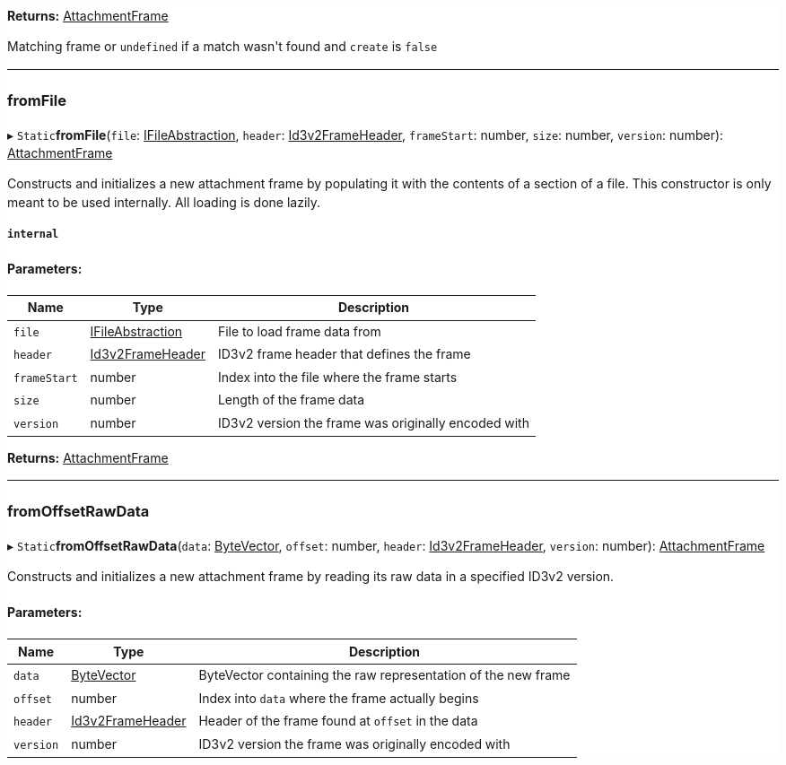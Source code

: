**Returns:** [AttachmentFrame](_src_id3v2_frames_attachmentframe_.attachmentframe.md)

Matching frame or `undefined` if a match wasn't found and `create` is
    `false`

___

### fromFile

▸ `Static`**fromFile**(`file`: [IFileAbstraction](../interfaces/_src_fileabstraction_.ifileabstraction.md), `header`: [Id3v2FrameHeader](_src_id3v2_frames_frameheader_.id3v2frameheader.md), `frameStart`: number, `size`: number, `version`: number): [AttachmentFrame](_src_id3v2_frames_attachmentframe_.attachmentframe.md)

Constructs and initializes a new attachment frame by populating it with the contents of a
section of a file. This constructor is only meant to be used internally. All loading is done
lazily.

**`internal`** 

#### Parameters:

Name | Type | Description |
------ | ------ | ------ |
`file` | [IFileAbstraction](../interfaces/_src_fileabstraction_.ifileabstraction.md) | File to load frame data from |
`header` | [Id3v2FrameHeader](_src_id3v2_frames_frameheader_.id3v2frameheader.md) | ID3v2 frame header that defines the frame |
`frameStart` | number | Index into the file where the frame starts |
`size` | number | Length of the frame data |
`version` | number | ID3v2 version the frame was originally encoded with |

**Returns:** [AttachmentFrame](_src_id3v2_frames_attachmentframe_.attachmentframe.md)

___

### fromOffsetRawData

▸ `Static`**fromOffsetRawData**(`data`: [ByteVector](_src_bytevector_.bytevector.md), `offset`: number, `header`: [Id3v2FrameHeader](_src_id3v2_frames_frameheader_.id3v2frameheader.md), `version`: number): [AttachmentFrame](_src_id3v2_frames_attachmentframe_.attachmentframe.md)

Constructs and initializes a new attachment frame by reading its raw data in a specified
ID3v2 version.

#### Parameters:

Name | Type | Description |
------ | ------ | ------ |
`data` | [ByteVector](_src_bytevector_.bytevector.md) | ByteVector containing the raw representation of the new frame |
`offset` | number | Index into `data` where the frame actually begins |
`header` | [Id3v2FrameHeader](_src_id3v2_frames_frameheader_.id3v2frameheader.md) | Header of the frame found at `offset` in the data |
`version` | number | ID3v2 version the frame was originally encoded with  |
